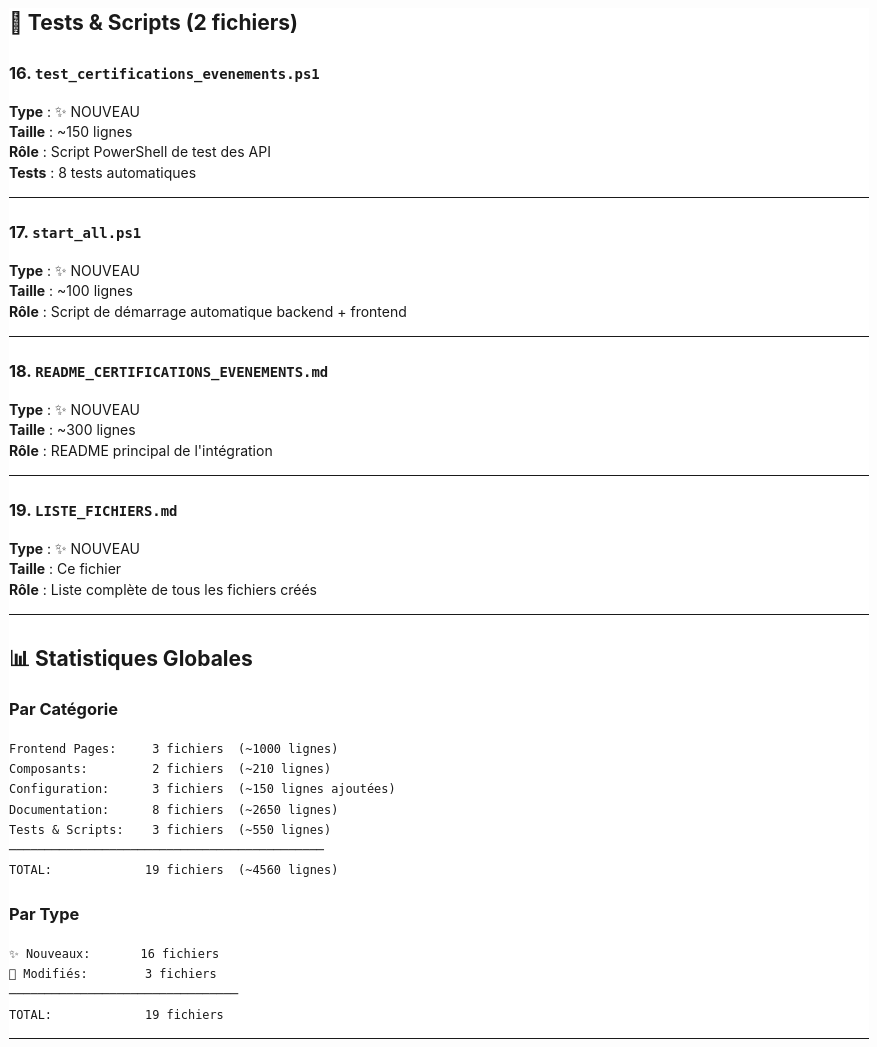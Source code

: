 ## 🧪 Tests & Scripts (2 fichiers)

### 16. `test_certifications_evenements.ps1`
**Type** : ✨ NOUVEAU  
**Taille** : ~150 lignes  
**Rôle** : Script PowerShell de test des API  
**Tests** : 8 tests automatiques

---

### 17. `start_all.ps1`
**Type** : ✨ NOUVEAU  
**Taille** : ~100 lignes  
**Rôle** : Script de démarrage automatique backend + frontend

---

### 18. `README_CERTIFICATIONS_EVENEMENTS.md`
**Type** : ✨ NOUVEAU  
**Taille** : ~300 lignes  
**Rôle** : README principal de l'intégration

---

### 19. `LISTE_FICHIERS.md`
**Type** : ✨ NOUVEAU  
**Taille** : Ce fichier  
**Rôle** : Liste complète de tous les fichiers créés

---

## 📊 Statistiques Globales

### Par Catégorie
```
Frontend Pages:     3 fichiers  (~1000 lignes)
Composants:         2 fichiers  (~210 lignes)
Configuration:      3 fichiers  (~150 lignes ajoutées)
Documentation:      8 fichiers  (~2650 lignes)
Tests & Scripts:    3 fichiers  (~550 lignes)
────────────────────────────────────────────
TOTAL:             19 fichiers  (~4560 lignes)
```

### Par Type
```
✨ Nouveaux:       16 fichiers
📝 Modifiés:        3 fichiers
────────────────────────────────
TOTAL:             19 fichiers
```

---